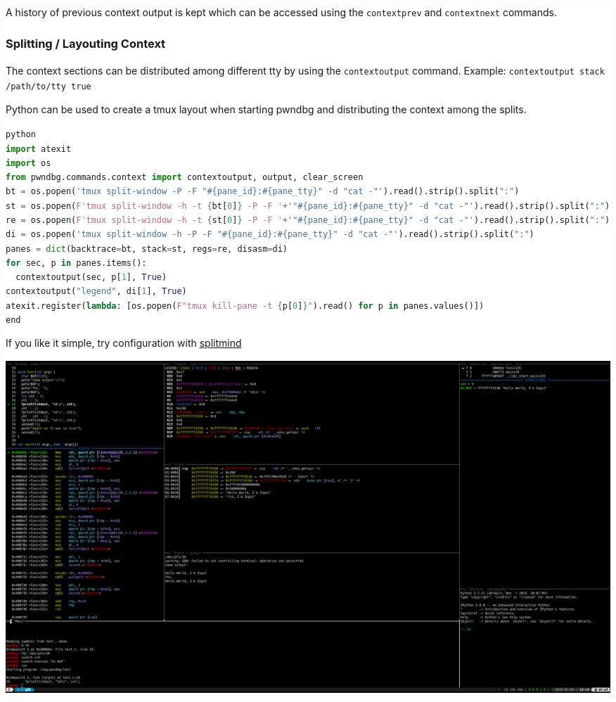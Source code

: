 A history of previous context output is kept which can be accessed using the `contextprev` and `contextnext` commands.

### Splitting / Layouting Context

The context sections can be distributed among different tty by using the `contextoutput` command.
Example: `contextoutput stack /path/to/tty true`

Python can be used to create a tmux layout when starting pwndbg and distributing the context among
the splits.
```python
python
import atexit
import os
from pwndbg.commands.context import contextoutput, output, clear_screen
bt = os.popen('tmux split-window -P -F "#{pane_id}:#{pane_tty}" -d "cat -"').read().strip().split(":")
st = os.popen(F'tmux split-window -h -t {bt[0]} -P -F '+'"#{pane_id}:#{pane_tty}" -d "cat -"').read().strip().split(":")
re = os.popen(F'tmux split-window -h -t {st[0]} -P -F '+'"#{pane_id}:#{pane_tty}" -d "cat -"').read().strip().split(":")
di = os.popen('tmux split-window -h -P -F "#{pane_id}:#{pane_tty}" -d "cat -"').read().strip().split(":")
panes = dict(backtrace=bt, stack=st, regs=re, disasm=di)
for sec, p in panes.items():
  contextoutput(sec, p[1], True)
contextoutput("legend", di[1], True)
atexit.register(lambda: [os.popen(F"tmux kill-pane -t {p[0]}").read() for p in panes.values()])
end
```
If you like it simple, try configuration with [splitmind](https://github.com/jerdna-regeiz/splitmind)

![](caps/context_splitting.png)
